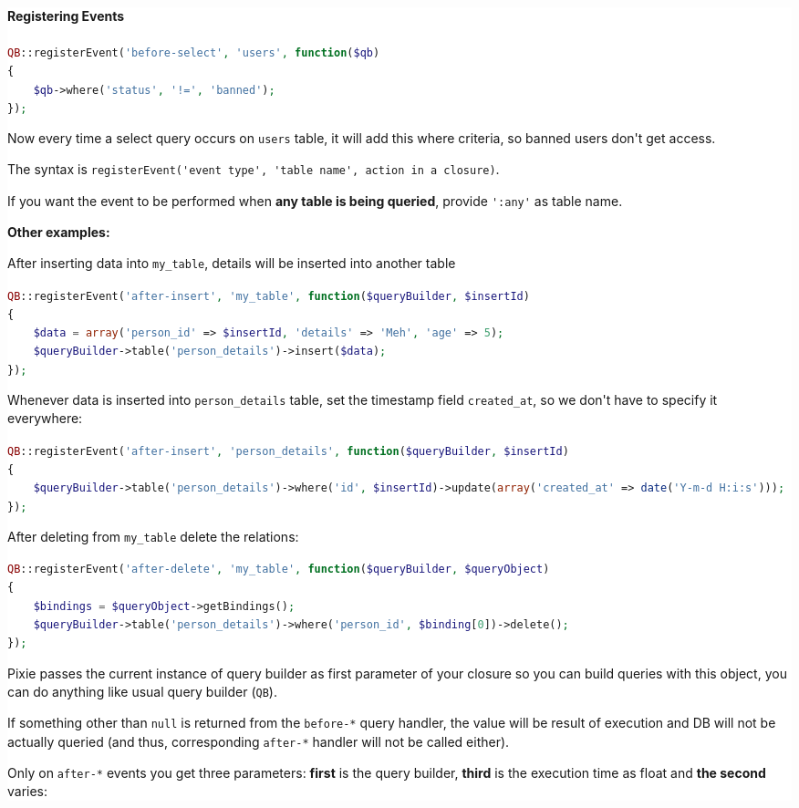 #### Registering Events

```PHP
QB::registerEvent('before-select', 'users', function($qb)
{
    $qb->where('status', '!=', 'banned');
});
```
Now every time a select query occurs on `users` table, it will add this where criteria, so banned users don't get access.

The syntax is `registerEvent('event type', 'table name', action in a closure)`.

If you want the event to be performed when **any table is being queried**, provide `':any'` as table name.

**Other examples:**

After inserting data into `my_table`, details will be inserted into another table
```PHP
QB::registerEvent('after-insert', 'my_table', function($queryBuilder, $insertId)
{
    $data = array('person_id' => $insertId, 'details' => 'Meh', 'age' => 5);
    $queryBuilder->table('person_details')->insert($data);
});
```

Whenever data is inserted into `person_details` table, set the timestamp field `created_at`, so we don't have to specify it everywhere:
```PHP
QB::registerEvent('after-insert', 'person_details', function($queryBuilder, $insertId)
{
    $queryBuilder->table('person_details')->where('id', $insertId)->update(array('created_at' => date('Y-m-d H:i:s')));
});
```

After deleting from `my_table` delete the relations:
```PHP
QB::registerEvent('after-delete', 'my_table', function($queryBuilder, $queryObject)
{
    $bindings = $queryObject->getBindings();
    $queryBuilder->table('person_details')->where('person_id', $binding[0])->delete();
});
```



Pixie passes the current instance of query builder as first parameter of your closure so you can build queries with this object, you can do anything like usual query builder (`QB`).

If something other than `null` is returned from the `before-*` query handler, the value will be result of execution and DB will not be actually queried (and thus, corresponding `after-*` handler will not be called either).

Only on `after-*` events you get three parameters: **first** is the query builder, **third** is the execution time as float and **the second** varies:
